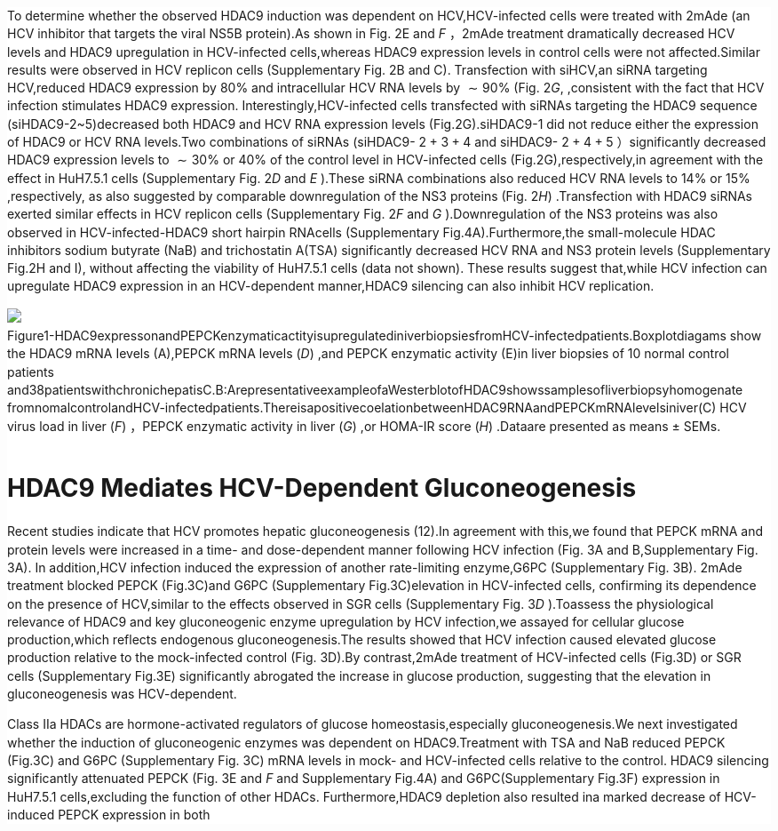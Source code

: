 To determine whether the observed HDAC9 induction was dependent on HCV,HCV-infected cells were treated with 2mAde (an HCV inhibitor that targets the viral NS5B protein).As shown in Fig. 2E and $F$ ，2mAde treatment dramatically decreased HCV levels and HDAC9 upregulation in HCV-infected cells,whereas HDAC9 expression levels in control cells were not affected.Similar results were observed in HCV replicon cells (Supplementary Fig. 2B and C). Transfection with siHCV,an siRNA targeting HCV,reduced HDAC9 expression by $80 \%$ and intracellular HCV RNA levels by ${ \sim } 9 0 \%$ (Fig. $2 G ,$ ,consistent with the fact that HCV infection stimulates HDAC9 expression. Interestingly,HCV-infected cells transfected with siRNAs targeting the HDAC9 sequence (siHDAC9-2\~5)decreased both HDAC9 and HCV RNA expression levels (Fig.2G).siHDAC9-1 did not reduce either the expression of HDAC9 or HCV RNA levels.Two combinations of siRNAs (siHDAC9- $2 + 3 + 4$ and siHDAC9- $2 + 4 + 5$ ）significantly decreased HDAC9 expression levels to ${ \sim } 3 0 \%$ or $40 \%$ of the control level in HCV-infected cells (Fig.2G),respectively,in agreement with the effect in $\mathrm { H u H 7 . } 5 . 1$ cells (Supplementary Fig. $2 D$ and $E$ ).These siRNA combinations also reduced HCV RNA levels to $14 \%$ or $1 5 \%$ ,respectively, as also suggested by comparable downregulation of the NS3 proteins (Fig. $2 H )$ .Transfection with HDAC9 siRNAs exerted similar effects in HCV replicon cells (Supplementary Fig. $2 F$ and $G$ ).Downregulation of the NS3 proteins was also observed in HCV-infected-HDAC9 short hairpin RNAcells (Supplementary Fig.4A).Furthermore,the small-molecule HDAC inhibitors sodium butyrate (NaB) and trichostatin A(TSA) significantly decreased HCV RNA and NS3 protein levels (Supplementary Fig.2H and I), without affecting the viability of $\mathrm { H u H 7 . } 5 . 1$ cells (data not shown). These results suggest that,while HCV infection can upregulate HDAC9 expression in an HCV-dependent manner,HDAC9 silencing can also inhibit HCV replication.

![](images/b699086b4387eaf7700104ac7cd33fbc2f1f69e37fc624182d354380f3754e71.jpg)  
Figure1-HDAC9expressonandPEPCKenzymaticactityisupregulatediniverbiopsiesfromHCV-infectedpatients.Boxplotdiagams show the HDAC9 mRNA Ievels (A),PEPCK mRNA levels $( D )$ ,and PEPCK enzymatic activity (E)in liver biopsies of 10 normal control patients and38patientswithchronichepatisC.B:ArepresentativeexampleofaWesterblotofHDAC9showssamplesofliverbiopsyhomogenate fromnomalcontrolandHCV-infectedpatients.ThereisapositivecoelationbetweenHDAC9RNAandPEPCKmRNAlevelsiniver(C) HCV virus load in liver $( F )$ ，PEPCK enzymatic activity in liver $( G )$ ,or HOMA-IR score $( H )$ .Dataare presented as means $\pm$ SEMs.

# HDAC9 Mediates HCV-Dependent Gluconeogenesis

Recent studies indicate that HCV promotes hepatic gluconeogenesis (12).In agreement with this,we found that PEPCK mRNA and protein levels were increased in a time- and dose-dependent manner following HCV infection (Fig. 3A and B,Supplementary Fig. 3A). In addition,HCV infection induced the expression of another rate-limiting enzyme,G6PC (Supplementary Fig. 3B). 2mAde treatment blocked PEPCK (Fig.3C)and G6PC (Supplementary Fig.3C)elevation in HCV-infected cells, confirming its dependence on the presence of HCV,similar to the effects observed in SGR cells (Supplementary Fig. $3 D$ ).Toassess the physiological relevance of HDAC9 and key gluconeogenic enzyme upregulation by HCV infection,we assayed for cellular glucose production,which reflects endogenous gluconeogenesis.The results showed that HCV infection caused elevated glucose production relative to the mock-infected control (Fig. 3D).By contrast,2mAde treatment of HCV-infected cells (Fig.3D) or SGR cells (Supplementary Fig.3E) significantly abrogated the increase in glucose production, suggesting that the elevation in gluconeogenesis was HCV-dependent.

Class IIa HDACs are hormone-activated regulators of glucose homeostasis,especially gluconeogenesis.We next investigated whether the induction of gluconeogenic enzymes was dependent on HDAC9.Treatment with TSA and NaB reduced PEPCK (Fig.3C) and G6PC (Supplementary Fig. 3C) mRNA levels in mock- and HCV-infected cells relative to the control. HDAC9 silencing significantly attenuated PEPCK (Fig. 3E and $F$ and Supplementary Fig.4A) and G6PC(Supplementary Fig.3F) expression in $\mathrm { H u H 7 . } 5 . 1$ cells,excluding the function of other HDACs. Furthermore,HDAC9 depletion also resulted ina marked decrease of HCV-induced PEPCK expression in both
